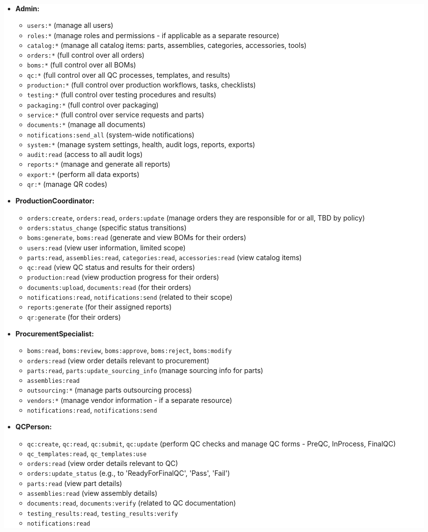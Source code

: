 - **Admin:**
    - `users:*` (manage all users)
    - `roles:*` (manage roles and permissions - if applicable as a separate resource)
    - `catalog:*` (manage all catalog items: parts, assemblies, categories, accessories, tools)
    - `orders:*` (full control over all orders)
    - `boms:*` (full control over all BOMs)
    - `qc:*` (full control over all QC processes, templates, and results)
    - `production:*` (full control over production workflows, tasks, checklists)
    - `testing:*` (full control over testing procedures and results)
    - `packaging:*` (full control over packaging)
    - `service:*` (full control over service requests and parts)
    - `documents:*` (manage all documents)
    - `notifications:send_all` (system-wide notifications)
    - `system:*` (manage system settings, health, audit logs, reports, exports)
    - `audit:read` (access to all audit logs)
    - `reports:*` (manage and generate all reports)
    - `export:*` (perform all data exports)
    - `qr:*` (manage QR codes)

- **ProductionCoordinator:**
    - `orders:create`, `orders:read`, `orders:update` (manage orders they are responsible for or all, TBD by policy)
    - `orders:status_change` (specific status transitions)
    - `boms:generate`, `boms:read` (generate and view BOMs for their orders)
    - `users:read` (view user information, limited scope)
    - `parts:read`, `assemblies:read`, `categories:read`, `accessories:read` (view catalog items)
    - `qc:read` (view QC status and results for their orders)
    - `production:read` (view production progress for their orders)
    - `documents:upload`, `documents:read` (for their orders)
    - `notifications:read`, `notifications:send` (related to their scope)
    - `reports:generate` (for their assigned reports)
    - `qr:generate` (for their orders)

- **ProcurementSpecialist:**
    - `boms:read`, `boms:review`, `boms:approve`, `boms:reject`, `boms:modify`
    - `orders:read` (view order details relevant to procurement)
    - `parts:read`, `parts:update_sourcing_info` (manage sourcing info for parts)
    - `assemblies:read`
    - `outsourcing:*` (manage parts outsourcing process)
    - `vendors:*` (manage vendor information - if a separate resource)
    - `notifications:read`, `notifications:send`

- **QCPerson:**
    - `qc:create`, `qc:read`, `qc:submit`, `qc:update` (perform QC checks and manage QC forms - PreQC, InProcess, FinalQC)
    - `qc_templates:read`, `qc_templates:use`
    - `orders:read` (view order details relevant to QC)
    - `orders:update_status` (e.g., to 'ReadyForFinalQC', 'Pass', 'Fail')
    - `parts:read` (view part details)
    - `assemblies:read` (view assembly details)
    - `documents:read`, `documents:verify` (related to QC documentation)
    - `testing_results:read`, `testing_results:verify`
    - `notifications:read`
